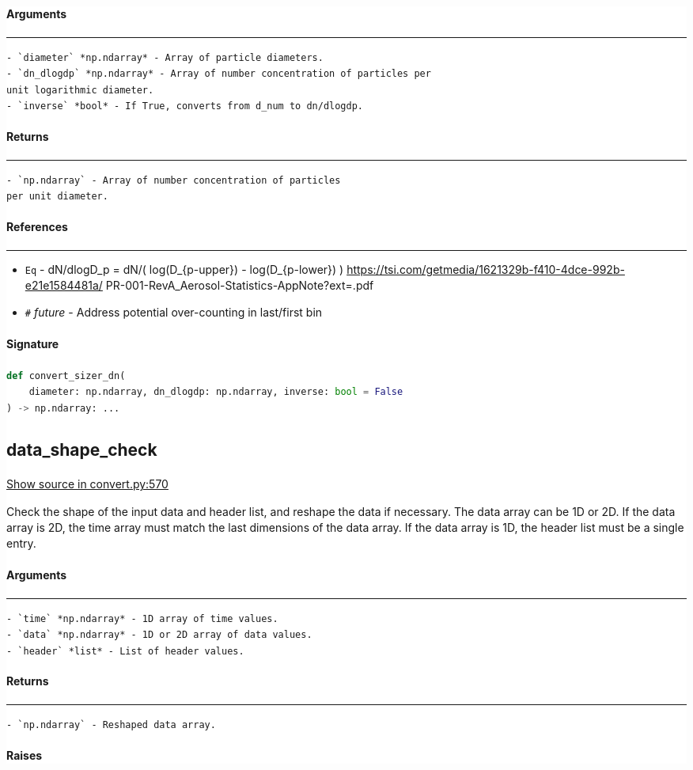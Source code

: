 #### Arguments

-----------
    - `diameter` *np.ndarray* - Array of particle diameters.
    - `dn_dlogdp` *np.ndarray* - Array of number concentration of particles per
    unit logarithmic diameter.
    - `inverse` *bool* - If True, converts from d_num to dn/dlogdp.

#### Returns

-----------
    - `np.ndarray` - Array of number concentration of particles
    per unit diameter.

#### References

-----------
- `Eq` - dN/dlogD_p = dN/( log(D_{p-upper}) - log(D_{p-lower}) )
https://tsi.com/getmedia/1621329b-f410-4dce-992b-e21e1584481a/
PR-001-RevA_Aerosol-Statistics-AppNote?ext=.pdf

- `#` *future* - Address potential over-counting in last/first bin

#### Signature

```python
def convert_sizer_dn(
    diameter: np.ndarray, dn_dlogdp: np.ndarray, inverse: bool = False
) -> np.ndarray: ...
```



## data_shape_check

[Show source in convert.py:570](../../../particula/util/convert.py#L570)

Check the shape of the input data and header list, and reshape the data if
necessary. The data array can be 1D or 2D. If the data array is 2D, the
time array must match the last dimensions of the data array. If the data
array is 1D, the header list must be a single entry.

#### Arguments

----------
    - `time` *np.ndarray* - 1D array of time values.
    - `data` *np.ndarray* - 1D or 2D array of data values.
    - `header` *list* - List of header values.

#### Returns

-------
    - `np.ndarray` - Reshaped data array.

#### Raises
